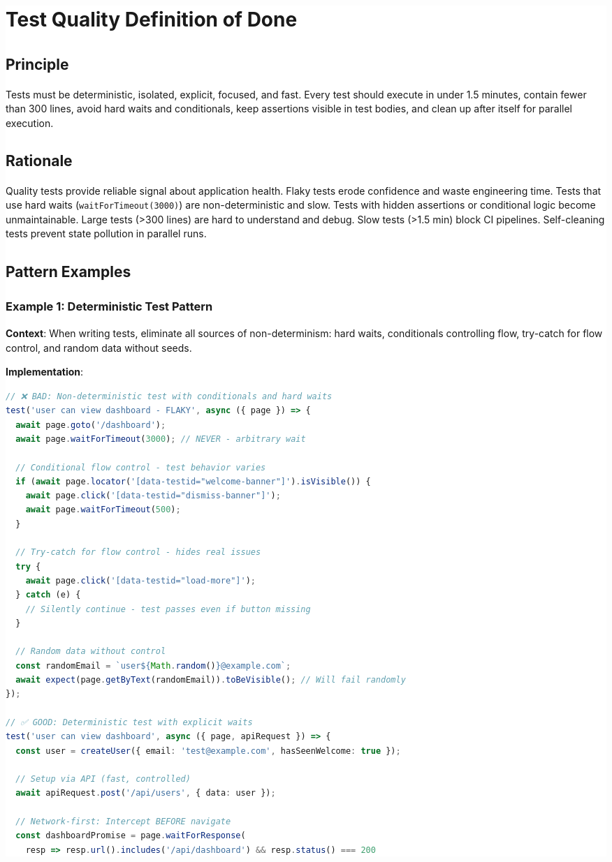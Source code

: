 # Test Quality Definition of Done

## Principle

Tests must be deterministic, isolated, explicit, focused, and fast. Every test
should execute in under 1.5 minutes, contain fewer than 300 lines, avoid hard
waits and conditionals, keep assertions visible in test bodies, and clean up
after itself for parallel execution.

## Rationale

Quality tests provide reliable signal about application health. Flaky tests
erode confidence and waste engineering time. Tests that use hard waits
(`waitForTimeout(3000)`) are non-deterministic and slow. Tests with hidden
assertions or conditional logic become unmaintainable. Large tests (>300 lines)
are hard to understand and debug. Slow tests (>1.5 min) block CI pipelines.
Self-cleaning tests prevent state pollution in parallel runs.

## Pattern Examples

### Example 1: Deterministic Test Pattern

**Context**: When writing tests, eliminate all sources of non-determinism: hard
waits, conditionals controlling flow, try-catch for flow control, and random
data without seeds.

**Implementation**:

```typescript
// ❌ BAD: Non-deterministic test with conditionals and hard waits
test('user can view dashboard - FLAKY', async ({ page }) => {
  await page.goto('/dashboard');
  await page.waitForTimeout(3000); // NEVER - arbitrary wait

  // Conditional flow control - test behavior varies
  if (await page.locator('[data-testid="welcome-banner"]').isVisible()) {
    await page.click('[data-testid="dismiss-banner"]');
    await page.waitForTimeout(500);
  }

  // Try-catch for flow control - hides real issues
  try {
    await page.click('[data-testid="load-more"]');
  } catch (e) {
    // Silently continue - test passes even if button missing
  }

  // Random data without control
  const randomEmail = `user${Math.random()}@example.com`;
  await expect(page.getByText(randomEmail)).toBeVisible(); // Will fail randomly
});

// ✅ GOOD: Deterministic test with explicit waits
test('user can view dashboard', async ({ page, apiRequest }) => {
  const user = createUser({ email: 'test@example.com', hasSeenWelcome: true });

  // Setup via API (fast, controlled)
  await apiRequest.post('/api/users', { data: user });

  // Network-first: Intercept BEFORE navigate
  const dashboardPromise = page.waitForResponse(
    resp => resp.url().includes('/api/dashboard') && resp.status() === 200
```